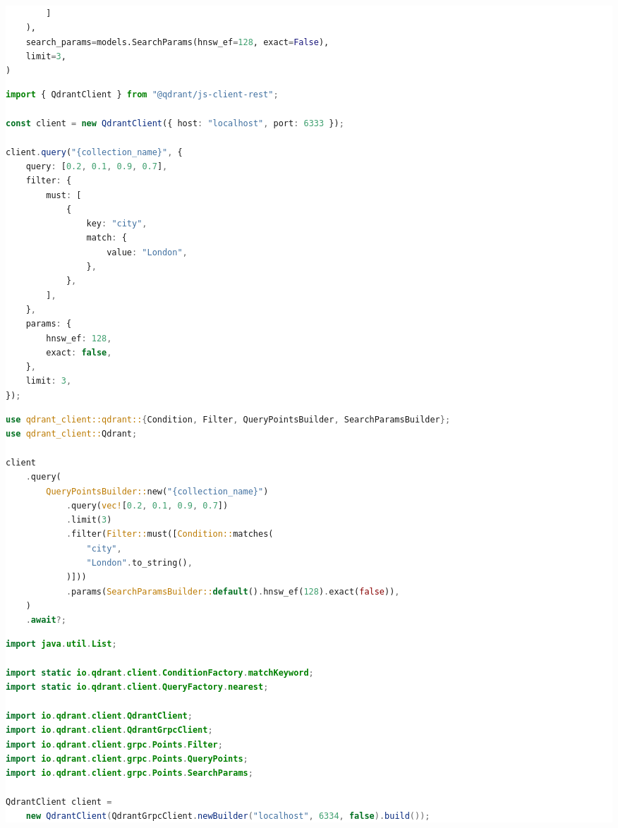```python
        ]
    ),
    search_params=models.SearchParams(hnsw_ef=128, exact=False),
    limit=3,
)
```

```typescript
import { QdrantClient } from "@qdrant/js-client-rest";

const client = new QdrantClient({ host: "localhost", port: 6333 });

client.query("{collection_name}", {
    query: [0.2, 0.1, 0.9, 0.7],
    filter: {
        must: [
            {
                key: "city",
                match: {
                    value: "London",
                },
            },
        ],
    },
    params: {
        hnsw_ef: 128,
        exact: false,
    },
    limit: 3,
});
```

```rust
use qdrant_client::qdrant::{Condition, Filter, QueryPointsBuilder, SearchParamsBuilder};
use qdrant_client::Qdrant;

client
    .query(
        QueryPointsBuilder::new("{collection_name}")
            .query(vec![0.2, 0.1, 0.9, 0.7])
            .limit(3)
            .filter(Filter::must([Condition::matches(
                "city",
                "London".to_string(),
            )]))
            .params(SearchParamsBuilder::default().hnsw_ef(128).exact(false)),
    )
    .await?;
```

```java
import java.util.List;

import static io.qdrant.client.ConditionFactory.matchKeyword;
import static io.qdrant.client.QueryFactory.nearest;

import io.qdrant.client.QdrantClient;
import io.qdrant.client.QdrantGrpcClient;
import io.qdrant.client.grpc.Points.Filter;
import io.qdrant.client.grpc.Points.QueryPoints;
import io.qdrant.client.grpc.Points.SearchParams;

QdrantClient client =
    new QdrantClient(QdrantGrpcClient.newBuilder("localhost", 6334, false).build());

```